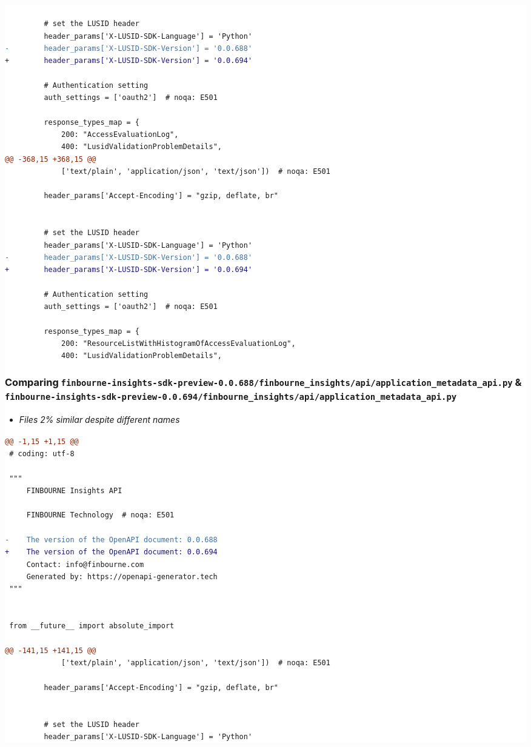 ```diff
 
         # set the LUSID header
         header_params['X-LUSID-SDK-Language'] = 'Python'
-        header_params['X-LUSID-SDK-Version'] = '0.0.688'
+        header_params['X-LUSID-SDK-Version'] = '0.0.694'
 
         # Authentication setting
         auth_settings = ['oauth2']  # noqa: E501
 
         response_types_map = {
             200: "AccessEvaluationLog",
             400: "LusidValidationProblemDetails",
@@ -368,15 +368,15 @@
             ['text/plain', 'application/json', 'text/json'])  # noqa: E501
 
         header_params['Accept-Encoding'] = "gzip, deflate, br"
 
 
         # set the LUSID header
         header_params['X-LUSID-SDK-Language'] = 'Python'
-        header_params['X-LUSID-SDK-Version'] = '0.0.688'
+        header_params['X-LUSID-SDK-Version'] = '0.0.694'
 
         # Authentication setting
         auth_settings = ['oauth2']  # noqa: E501
 
         response_types_map = {
             200: "ResourceListWithHistogramOfAccessEvaluationLog",
             400: "LusidValidationProblemDetails",
```

### Comparing `finbourne-insights-sdk-preview-0.0.688/finbourne_insights/api/application_metadata_api.py` & `finbourne-insights-sdk-preview-0.0.694/finbourne_insights/api/application_metadata_api.py`

 * *Files 2% similar despite different names*

```diff
@@ -1,15 +1,15 @@
 # coding: utf-8
 
 """
     FINBOURNE Insights API
 
     FINBOURNE Technology  # noqa: E501
 
-    The version of the OpenAPI document: 0.0.688
+    The version of the OpenAPI document: 0.0.694
     Contact: info@finbourne.com
     Generated by: https://openapi-generator.tech
 """
 
 
 from __future__ import absolute_import
 
@@ -141,15 +141,15 @@
             ['text/plain', 'application/json', 'text/json'])  # noqa: E501
 
         header_params['Accept-Encoding'] = "gzip, deflate, br"
 
 
         # set the LUSID header
         header_params['X-LUSID-SDK-Language'] = 'Python'
```